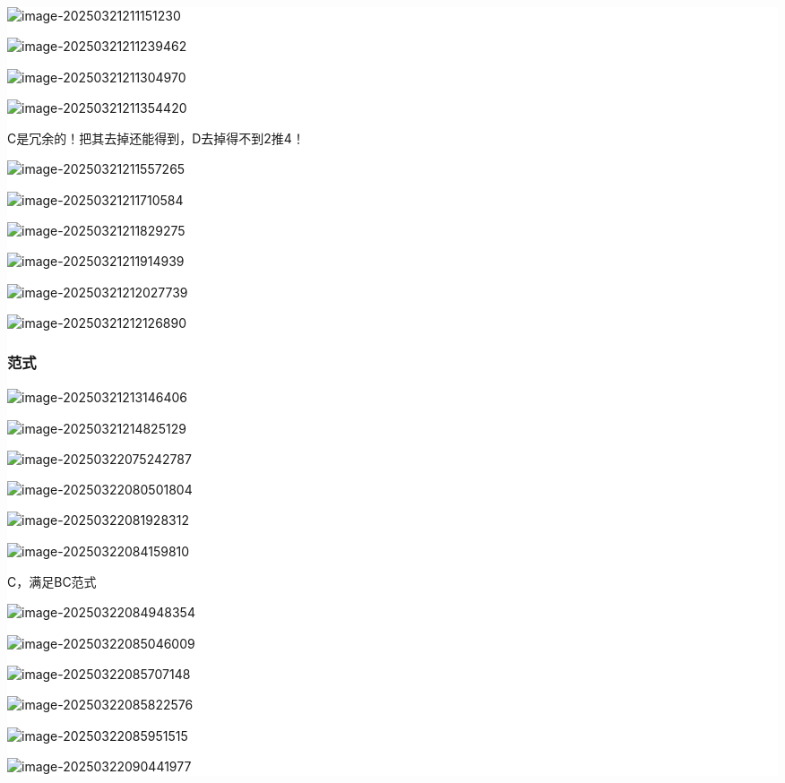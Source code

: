 ![image-20250321211151230](https://img.zhenxi.site/2025/03/1d5ab2eb1fb2ecb52b3b8a1d83ad5c92.png)

![image-20250321211239462](https://img.zhenxi.site/2025/03/089e10b7189500518e1fe40c9bb93d8d.png)

![image-20250321211304970](https://img.zhenxi.site/2025/03/751c3971e01f734bd317887bd24f9678.png)

![image-20250321211354420](https://img.zhenxi.site/2025/03/f597f39740c060721725b7ae703ac311.png)

C是冗余的！把其去掉还能得到，D去掉得不到2推4！

![image-20250321211557265](https://img.zhenxi.site/2025/03/d93adac98488f918f5cbecb905d8def4.png)

![image-20250321211710584](https://img.zhenxi.site/2025/03/e6a18320c9b82ce7872f80d167a1b22a.png)

![image-20250321211829275](https://img.zhenxi.site/2025/03/28573dcfa3e7aed6961412d43d2585a7.png)

![image-20250321211914939](https://picture.zhenxi.site/2025/03/68a7699859ab6da918fc570b84650296.png)

![image-20250321212027739](https://img.zhenxi.site/2025/03/0c3e2949ee8b18cec10649861901aa86.png)

![image-20250321212126890](https://img.zhenxi.site/2025/03/0e4a3be5866716be818191f065a1cc82.png)

### 范式

![image-20250321213146406](https://img.zhenxi.site/2025/03/43178ba635b31765b8effc4de0c5bd9a.png)

![image-20250321214825129](https://img.zhenxi.site/2025/03/5ea00c2ce857451a56bc6f9f1ef0b040.png)

![image-20250322075242787](https://img.zhenxi.site/2025/03/b6b5a9debc57bf75b0dedb5b052caeea.png)

![image-20250322080501804](https://img.zhenxi.site/2025/03/54369bed6e4ac4edadfae72fdffa2699.png)

![image-20250322081928312](https://img.zhenxi.site/2025/03/3d882bb3bdf71bdd647c8def12211528.png)

![image-20250322084159810](https://img.zhenxi.site/2025/03/2f725b1c09b53d1275c951664bb3e854.png)

C，满足BC范式

![image-20250322084948354](https://img.zhenxi.site/2025/03/360b42fae028e8e841a4e208b69039c5.png)

![image-20250322085046009](https://img.zhenxi.site/2025/03/3be8220117a9cdbf05865e1c6f55d17e.png)

![image-20250322085707148](https://img.zhenxi.site/2025/03/73144b994413644237721864af9d98b3.png)

![image-20250322085822576](https://img.zhenxi.site/2025/03/6251ae779c088f545fcc307f4ae9b5a4.png)

![image-20250322085951515](https://img.zhenxi.site/2025/03/11e9fcb2353d75778505cdb533ae813d.png)

![image-20250322090441977](https://img.zhenxi.site/2025/03/0b77823e3d31fb62ba2dce11a7c7b7a0.png)
